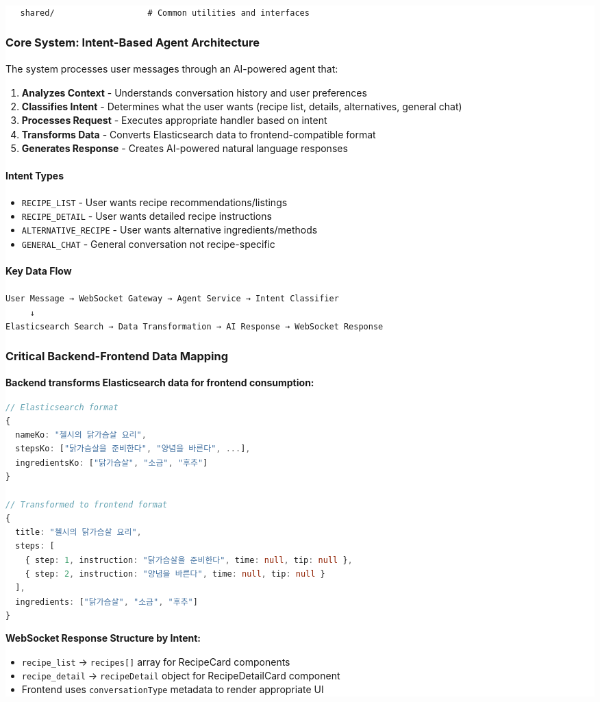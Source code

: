 ```
   shared/                   # Common utilities and interfaces
```

### Core System: Intent-Based Agent Architecture

The system processes user messages through an AI-powered agent that:
1. **Analyzes Context** - Understands conversation history and user preferences
2. **Classifies Intent** - Determines what the user wants (recipe list, details, alternatives, general chat)
3. **Processes Request** - Executes appropriate handler based on intent
4. **Transforms Data** - Converts Elasticsearch data to frontend-compatible format
5. **Generates Response** - Creates AI-powered natural language responses

#### Intent Types
- `RECIPE_LIST` - User wants recipe recommendations/listings
- `RECIPE_DETAIL` - User wants detailed recipe instructions  
- `ALTERNATIVE_RECIPE` - User wants alternative ingredients/methods
- `GENERAL_CHAT` - General conversation not recipe-specific

#### Key Data Flow
```
User Message → WebSocket Gateway → Agent Service → Intent Classifier
     ↓
Elasticsearch Search → Data Transformation → AI Response → WebSocket Response
```

### Critical Backend-Frontend Data Mapping

**Backend transforms Elasticsearch data for frontend consumption:**

```typescript
// Elasticsearch format
{
  nameKo: "첼시의 닭가슴살 요리",
  stepsKo: ["닭가슴살을 준비한다", "양념을 바른다", ...],
  ingredientsKo: ["닭가슴살", "소금", "후추"]
}

// Transformed to frontend format  
{
  title: "첼시의 닭가슴살 요리",
  steps: [
    { step: 1, instruction: "닭가슴살을 준비한다", time: null, tip: null },
    { step: 2, instruction: "양념을 바른다", time: null, tip: null }
  ],
  ingredients: ["닭가슴살", "소금", "후추"]
}
```

**WebSocket Response Structure by Intent:**
- `recipe_list` → `recipes[]` array for RecipeCard components
- `recipe_detail` → `recipeDetail` object for RecipeDetailCard component
- Frontend uses `conversationType` metadata to render appropriate UI
